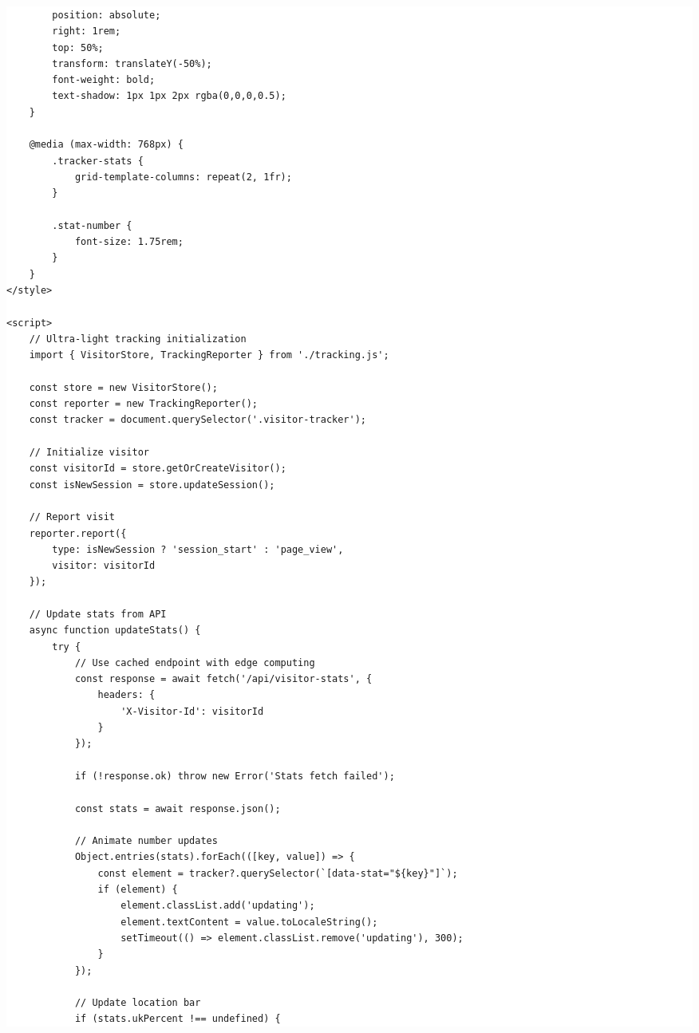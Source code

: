 ```astro
        position: absolute;
        right: 1rem;
        top: 50%;
        transform: translateY(-50%);
        font-weight: bold;
        text-shadow: 1px 1px 2px rgba(0,0,0,0.5);
    }
    
    @media (max-width: 768px) {
        .tracker-stats {
            grid-template-columns: repeat(2, 1fr);
        }
        
        .stat-number {
            font-size: 1.75rem;
        }
    }
</style>

<script>
    // Ultra-light tracking initialization
    import { VisitorStore, TrackingReporter } from './tracking.js';
    
    const store = new VisitorStore();
    const reporter = new TrackingReporter();
    const tracker = document.querySelector('.visitor-tracker');
    
    // Initialize visitor
    const visitorId = store.getOrCreateVisitor();
    const isNewSession = store.updateSession();
    
    // Report visit
    reporter.report({
        type: isNewSession ? 'session_start' : 'page_view',
        visitor: visitorId
    });
    
    // Update stats from API
    async function updateStats() {
        try {
            // Use cached endpoint with edge computing
            const response = await fetch('/api/visitor-stats', {
                headers: {
                    'X-Visitor-Id': visitorId
                }
            });
            
            if (!response.ok) throw new Error('Stats fetch failed');
            
            const stats = await response.json();
            
            // Animate number updates
            Object.entries(stats).forEach(([key, value]) => {
                const element = tracker?.querySelector(`[data-stat="${key}"]`);
                if (element) {
                    element.classList.add('updating');
                    element.textContent = value.toLocaleString();
                    setTimeout(() => element.classList.remove('updating'), 300);
                }
            });
            
            // Update location bar
            if (stats.ukPercent !== undefined) {
```
